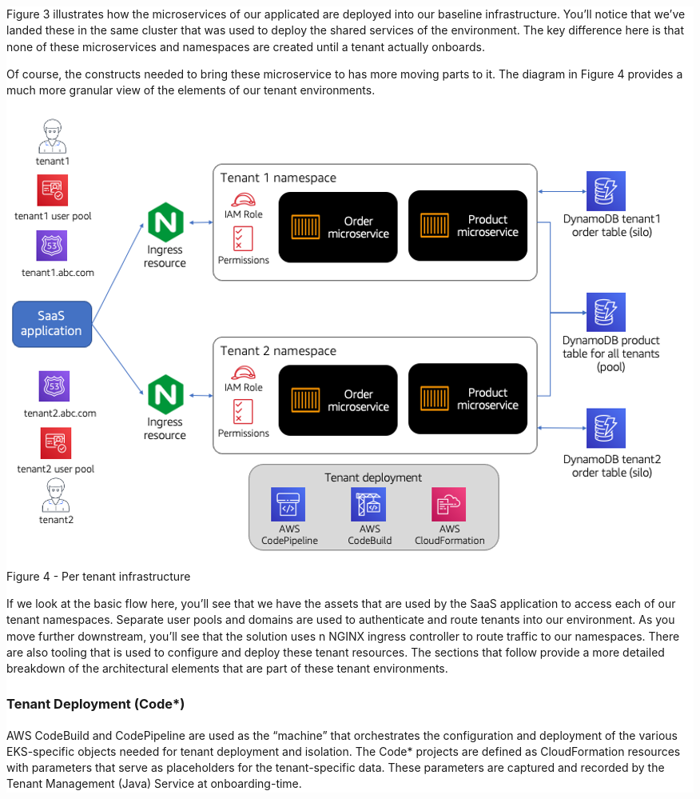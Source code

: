 Figure 3 illustrates how the microservices of our applicated are deployed into our baseline infrastructure. You’ll notice that we’ve landed these in the same cluster that was used to deploy the shared services of the environment. The key difference here is that none of these microservices and namespaces are created until a tenant actually onboards.

Of course, the constructs needed to bring these microservice to has more moving parts to it. The diagram in Figure 4 provides a much more granular view of the elements of our tenant environments.

![Figure 4 - Per tenant infrastructure](images/figure-4.png)  
Figure 4 - Per tenant infrastructure

If we look at the basic flow here, you’ll see that we have the assets that are used by the SaaS application to access each of our tenant namespaces. Separate user pools and domains are used to authenticate and route tenants into our environment. As you move further downstream, you’ll see that the solution uses n NGINX ingress controller to route traffic to our namespaces. There are also tooling that is used to configure and deploy these tenant resources.
The sections that follow provide a more detailed breakdown of the architectural elements that are part of these tenant environments.

### Tenant Deployment (Code*)

AWS CodeBuild and CodePipeline are used as the “machine” that orchestrates the configuration and deployment of the various EKS-specific objects needed for tenant deployment and isolation. The Code* projects are defined as CloudFormation resources with parameters that serve as placeholders for the tenant-specific data. These parameters are captured and recorded by the Tenant Management (Java) Service at onboarding-time.
